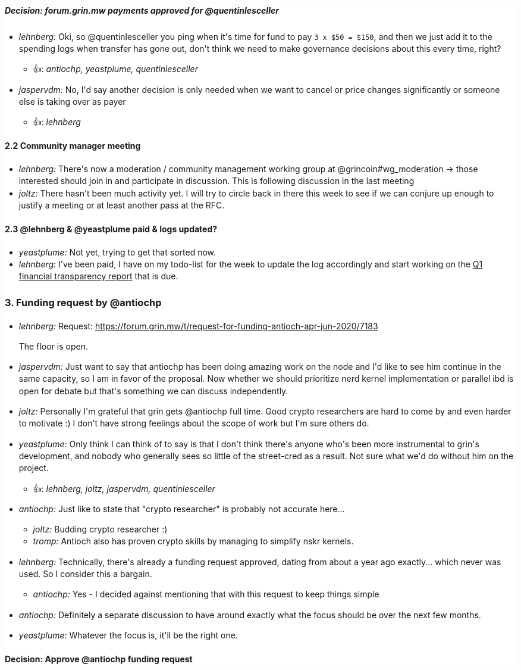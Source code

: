 ##### Decision: forum.grin.mw payments approved for @quentinlesceller

- _lehnberg:_ Oki, so @quentinlesceller you ping when it's time for fund to pay `3 x $50 = $150`, and then we just add it to the spending logs when transfer has gone out, don't think we need to make governance decisions about this every time, right?
   - 👍: _antiochp, yeastplume, quentinlesceller_

- _jaspervdm:_ No, I'd say another decision is only needed when we want to cancel or price changes significantly or someone else is taking over as payer
   - 👍: _lehnberg_

#### 2.2 Community manager meeting
- _lehnberg:_ There's now a moderation / community management working group at @grincoin#wg_moderation → those interested should join in and participate in discussion. This is following discussion in the last meeting
- _joltz:_ There hasn't been much activity yet. I will try to circle back in there this week to see if we can conjure up enough to justify a meeting or at least another pass at the RFC.

#### 2.3 @lehnberg & @yeastplume paid & logs updated?

- _yeastplume:_ Not yet, trying to get that sorted now.
- _lehnberg:_ I've been paid, I have on my todo-list for the week to update the log accordingly and start working on the [Q1 financial transparency report](https://github.com/mimblewimble/grin-pm/tree/master/financials/reports) that is due.

### 3. Funding request by @antiochp

- _lehnberg:_ Request: https://forum.grin.mw/t/request-for-funding-antioch-apr-jun-2020/7183

   The floor is open.

- _jaspervdm:_ Just want to say that antiochp has been doing amazing work on the node and I'd like to see him continue in the same capacity, so I am in favor of the proposal. Now whether we should prioritize nerd kernel implementation or parallel ibd is open for debate but that's something we can discuss independently.
- _joltz:_ Personally I'm grateful that grin gets @antiochp full time. Good crypto researchers are hard to come by and even harder to motivate :) I don't have strong feelings about the scope of work but I'm sure others do.
- _yeastplume:_ Only think I can think of to say is that I don't think there's anyone who's been more instrumental to grin's development, and nobody who generally sees so little of the street-cred as a result. Not sure what we'd do without him on the project.
   - 👍: _lehnberg, joltz, jaspervdm, quentinlesceller_
- _antiochp:_ Just like to state that "crypto researcher" is probably not accurate here...
   - _joltz:_ Budding crypto researcher :)
   - _tromp:_ Antioch also has proven crypto skills by managing to simplify nskr kernels.
- _lehnberg:_ Technically, there's already a funding request approved, dating from about a year ago exactly... which never was used. So I consider this a bargain.
   - _antiochp:_ Yes - I decided against mentioning that with this request to keep things simple
- _antiochp:_ Definitely a separate discussion to have around exactly what the focus should be over the next few months.
- _yeastplume:_ Whatever the focus is, it'll be the right one.

#### Decision: Approve @antiochp funding request
